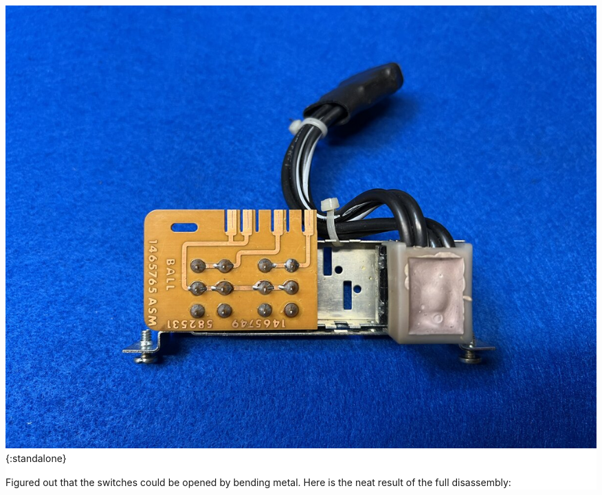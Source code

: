 ![The left switch assembly](/assets/posts/ibm-electronic-composer/2x/IMG_2047.jpg){:standalone}

Figured out that the switches could be opened by bending metal. Here is the neat result of the full disassembly:
